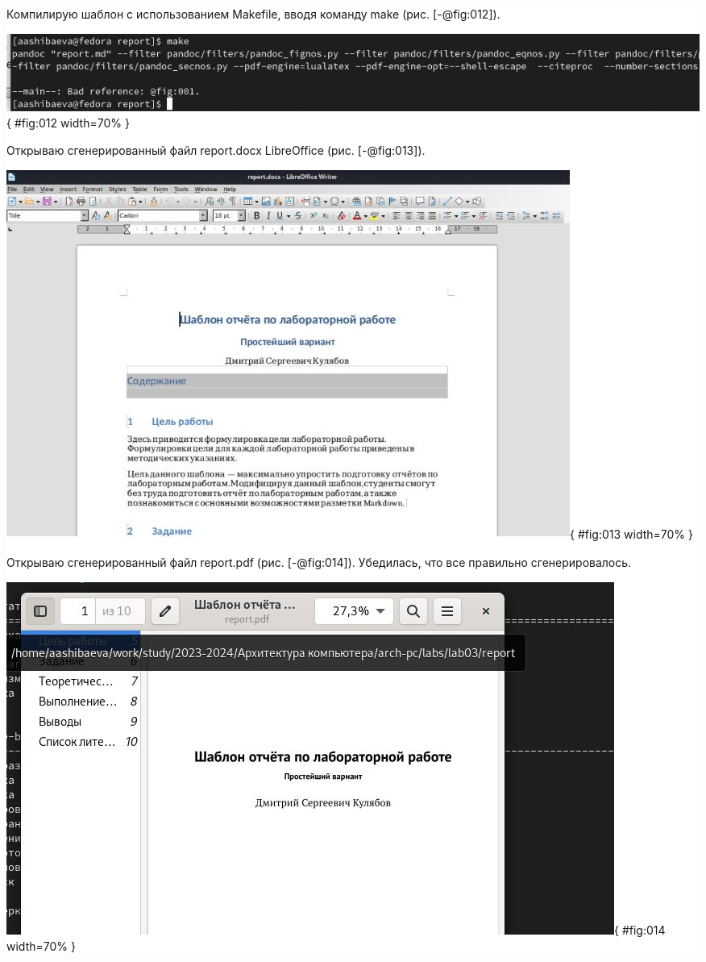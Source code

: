 Компилирую шаблон с использованием Makefile, вводя команду make (рис. [-@fig:012]).

![Компиляция шаблона](image/12.jpg){ #fig:012 width=70% }

Открываю сгенерированный файл report.docx LibreOffice (рис. [-@fig:013]).

![Открытие файла docx](image/13.jpg){ #fig:013 width=70% }

Открываю сгенерированный файл report.pdf (рис. [-@fig:014]). Убедилась, что все правильно сгенерировалось.

![Открытие файла pdf](image/14.jpg){ #fig:014 width=70% }
